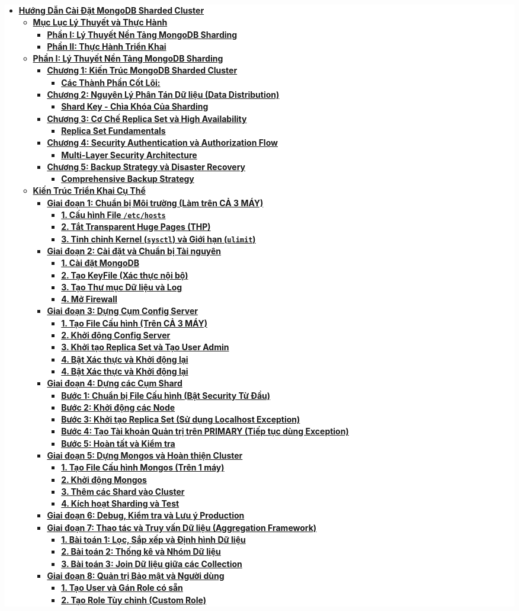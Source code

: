 - [**Hướng Dẫn Cài Đặt MongoDB Sharded Cluster**](#hướng-dẫn-cài-đặt-mongodb-sharded-cluster)
  - [**Mục Lục Lý Thuyết và Thực Hành**](#mục-lục-lý-thuyết-và-thực-hành)
    - [**Phần I: Lý Thuyết Nền Tảng MongoDB Sharding**](#phần-i-lý-thuyết-nền-tảng-mongodb-sharding)
    - [**Phần II: Thực Hành Triển Khai**](#phần-ii-thực-hành-triển-khai)
  - [**Phần I: Lý Thuyết Nền Tảng MongoDB Sharding**](#phần-i-lý-thuyết-nền-tảng-mongodb-sharding-1)
    - [**Chương 1: Kiến Trúc MongoDB Sharded Cluster**](#chương-1-kiến-trúc-mongodb-sharded-cluster)
      - [**Các Thành Phần Cốt Lõi:**](#các-thành-phần-cốt-lõi)
    - [**Chương 2: Nguyên Lý Phân Tán Dữ liệu (Data Distribution)**](#chương-2-nguyên-lý-phân-tán-dữ-liệu-data-distribution)
      - [**Shard Key - Chìa Khóa Của Sharding**](#shard-key---chìa-khóa-của-sharding)
    - [**Chương 3: Cơ Chế Replica Set và High Availability**](#chương-3-cơ-chế-replica-set-và-high-availability)
      - [**Replica Set Fundamentals**](#replica-set-fundamentals)
    - [**Chương 4: Security Authentication và Authorization Flow**](#chương-4-security-authentication-và-authorization-flow)
      - [**Multi-Layer Security Architecture**](#multi-layer-security-architecture)
    - [**Chương 5: Backup Strategy và Disaster Recovery**](#chương-5-backup-strategy-và-disaster-recovery)
      - [**Comprehensive Backup Strategy**](#comprehensive-backup-strategy)
  - [**Kiến Trúc Triển Khai Cụ Thể**](#kiến-trúc-triển-khai-cụ-thể)
    - [**Giai đoạn 1: Chuẩn bị Môi trường (Làm trên CẢ 3 MÁY)**](#giai-đoạn-1-chuẩn-bị-môi-trường-làm-trên-cả-3-máy)
      - [**1. Cấu hình File `/etc/hosts`**](#1-cấu-hình-file-etchosts)
      - [**2. Tắt Transparent Huge Pages (THP)**](#2-tắt-transparent-huge-pages-thp)
      - [**3. Tinh chỉnh Kernel (`sysctl`) và Giới hạn (`ulimit`)**](#3-tinh-chỉnh-kernel-sysctl-và-giới-hạn-ulimit)
    - [**Giai đoạn 2: Cài đặt và Chuẩn bị Tài nguyên**](#giai-đoạn-2-cài-đặt-và-chuẩn-bị-tài-nguyên)
      - [**1. Cài đặt MongoDB**](#1-cài-đặt-mongodb)
      - [**2. Tạo KeyFile (Xác thực nội bộ)**](#2-tạo-keyfile-xác-thực-nội-bộ)
      - [**3. Tạo Thư mục Dữ liệu và Log**](#3-tạo-thư-mục-dữ-liệu-và-log)
      - [**4. Mở Firewall**](#4-mở-firewall)
    - [**Giai đoạn 3: Dựng Cụm Config Server**](#giai-đoạn-3-dựng-cụm-config-server)
      - [**1. Tạo File Cấu hình (Trên CẢ 3 MÁY)**](#1-tạo-file-cấu-hình-trên-cả-3-máy)
      - [**2. Khởi động Config Server**](#2-khởi-động-config-server)
      - [**3. Khởi tạo Replica Set và Tạo User Admin**](#3-khởi-tạo-replica-set-và-tạo-user-admin)
      - [**4. Bật Xác thực và Khởi động lại**](#4-bật-xác-thực-và-khởi-động-lại)
      - [**4. Bật Xác thực và Khởi động lại**](#4-bật-xác-thực-và-khởi-động-lại-1)
    - [**Giai đoạn 4: Dựng các Cụm Shard**](#giai-đoạn-4-dựng-các-cụm-shard)
      - [**Bước 1: Chuẩn bị File Cấu hình (Bật Security Từ Đầu)**](#bước-1-chuẩn-bị-file-cấu-hình-bật-security-từ-đầu)
      - [**Bước 2: Khởi động các Node**](#bước-2-khởi-động-các-node)
      - [**Bước 3: Khởi tạo Replica Set (Sử dụng Localhost Exception)**](#bước-3-khởi-tạo-replica-set-sử-dụng-localhost-exception)
      - [**Bước 4: Tạo Tài khoản Quản trị trên PRIMARY (Tiếp tục dùng Exception)**](#bước-4-tạo-tài-khoản-quản-trị-trên-primary-tiếp-tục-dùng-exception)
      - [**Bước 5: Hoàn tất và Kiểm tra**](#bước-5-hoàn-tất-và-kiểm-tra)
    - [**Giai đoạn 5: Dựng Mongos và Hoàn thiện Cluster**](#giai-đoạn-5-dựng-mongos-và-hoàn-thiện-cluster)
      - [**1. Tạo File Cấu hình Mongos (Trên 1 máy)**](#1-tạo-file-cấu-hình-mongos-trên-1-máy)
      - [**2. Khởi động Mongos**](#2-khởi-động-mongos)
      - [**3. Thêm các Shard vào Cluster**](#3-thêm-các-shard-vào-cluster)
      - [**4. Kích hoạt Sharding và Test**](#4-kích-hoạt-sharding-và-test)
    - [**Giai đoạn 6: Debug, Kiểm tra và Lưu ý Production**](#giai-đoạn-6-debug-kiểm-tra-và-lưu-ý-production)
    - [**Giai đoạn 7: Thao tác và Truy vấn Dữ liệu (Aggregation Framework)**](#giai-đoạn-7-thao-tác-và-truy-vấn-dữ-liệu-aggregation-framework)
      - [**1. Bài toán 1: Lọc, Sắp xếp và Định hình Dữ liệu**](#1-bài-toán-1-lọc-sắp-xếp-và-định-hình-dữ-liệu)
      - [**2. Bài toán 2: Thống kê và Nhóm Dữ liệu**](#2-bài-toán-2-thống-kê-và-nhóm-dữ-liệu)
      - [**3. Bài toán 3: Join Dữ liệu giữa các Collection**](#3-bài-toán-3-join-dữ-liệu-giữa-các-collection)
    - [**Giai đoạn 8: Quản trị Bảo mật và Người dùng**](#giai-đoạn-8-quản-trị-bảo-mật-và-người-dùng)
      - [**1. Tạo User và Gán Role có sẵn**](#1-tạo-user-và-gán-role-có-sẵn)
      - [**2. Tạo Role Tùy chỉnh (Custom Role)**](#2-tạo-role-tùy-chỉnh-custom-role)